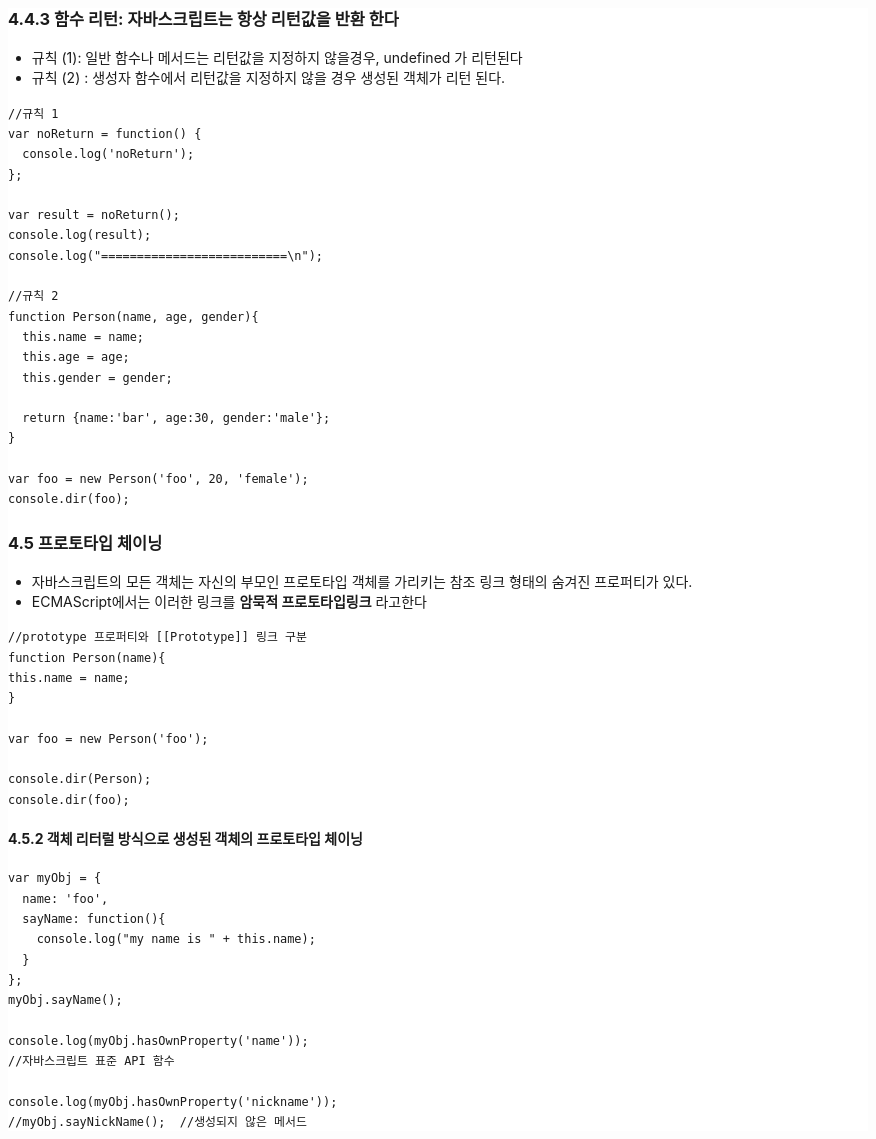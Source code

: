 
### 4.4.3 함수 리턴: 자바스크립트는 항상 리턴값을 반환 한다 ###
 - 규칙 (1): 일반 함수나 메서드는 리턴값을 지정하지 않을경우, undefined 가 리턴된다
 - 규칙 (2) : 생성자 함수에서 리턴값을 지정하지 않을 경우 생성된 객체가 리턴 된다.

```
//규칙 1
var noReturn = function() {
  console.log('noReturn');
};

var result = noReturn();
console.log(result);
console.log("==========================\n");

//규칙 2
function Person(name, age, gender){
  this.name = name;
  this.age = age;
  this.gender = gender;

  return {name:'bar', age:30, gender:'male'};
}

var foo = new Person('foo', 20, 'female');
console.dir(foo);
```


### 4.5 프로토타입 체이닝 ###
 - 자바스크립트의 모든 객체는 자신의 부모인 프로토타입 객체를 가리키는 참조 링크 형태의 숨겨진 프로퍼티가 있다.
 - ECMAScript에서는 이러한 링크를 **암묵적 프로토타입링크** 라고한다


```
//prototype 프로퍼티와 [[Prototype]] 링크 구분
function Person(name){
this.name = name;
}

var foo = new Person('foo');

console.dir(Person);
console.dir(foo);
```


#### 4.5.2 객체 리터럴 방식으로 생성된 객체의 프로토타입 체이닝


```
var myObj = {
  name: 'foo',
  sayName: function(){
    console.log("my name is " + this.name);
  }
};
myObj.sayName();

console.log(myObj.hasOwnProperty('name')); 
//자바스크립트 표준 API 함수

console.log(myObj.hasOwnProperty('nickname'));
//myObj.sayNickName();  //생성되지 않은 메서드
```
